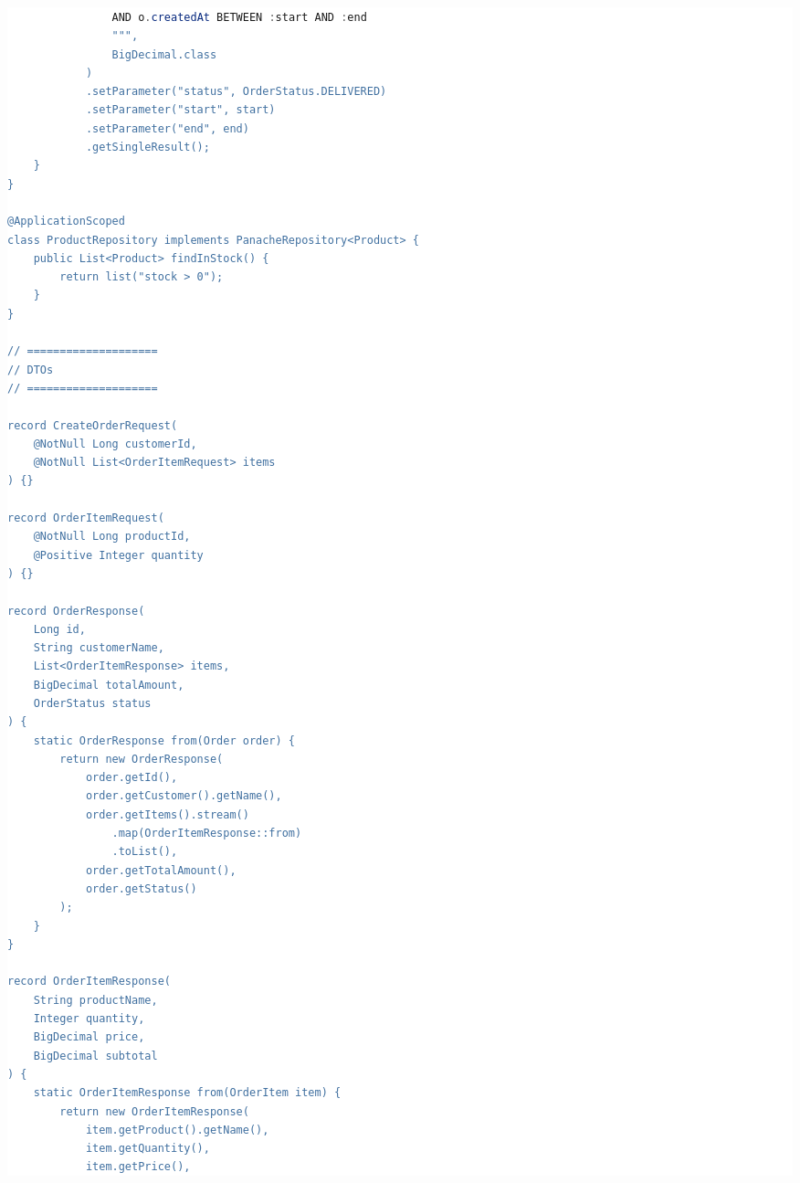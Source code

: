 ```java
                AND o.createdAt BETWEEN :start AND :end
                """,
                BigDecimal.class
            )
            .setParameter("status", OrderStatus.DELIVERED)
            .setParameter("start", start)
            .setParameter("end", end)
            .getSingleResult();
    }
}

@ApplicationScoped
class ProductRepository implements PanacheRepository<Product> {
    public List<Product> findInStock() {
        return list("stock > 0");
    }
}

// ====================
// DTOs
// ====================

record CreateOrderRequest(
    @NotNull Long customerId,
    @NotNull List<OrderItemRequest> items
) {}

record OrderItemRequest(
    @NotNull Long productId,
    @Positive Integer quantity
) {}

record OrderResponse(
    Long id,
    String customerName,
    List<OrderItemResponse> items,
    BigDecimal totalAmount,
    OrderStatus status
) {
    static OrderResponse from(Order order) {
        return new OrderResponse(
            order.getId(),
            order.getCustomer().getName(),
            order.getItems().stream()
                .map(OrderItemResponse::from)
                .toList(),
            order.getTotalAmount(),
            order.getStatus()
        );
    }
}

record OrderItemResponse(
    String productName,
    Integer quantity,
    BigDecimal price,
    BigDecimal subtotal
) {
    static OrderItemResponse from(OrderItem item) {
        return new OrderItemResponse(
            item.getProduct().getName(),
            item.getQuantity(),
            item.getPrice(),
```